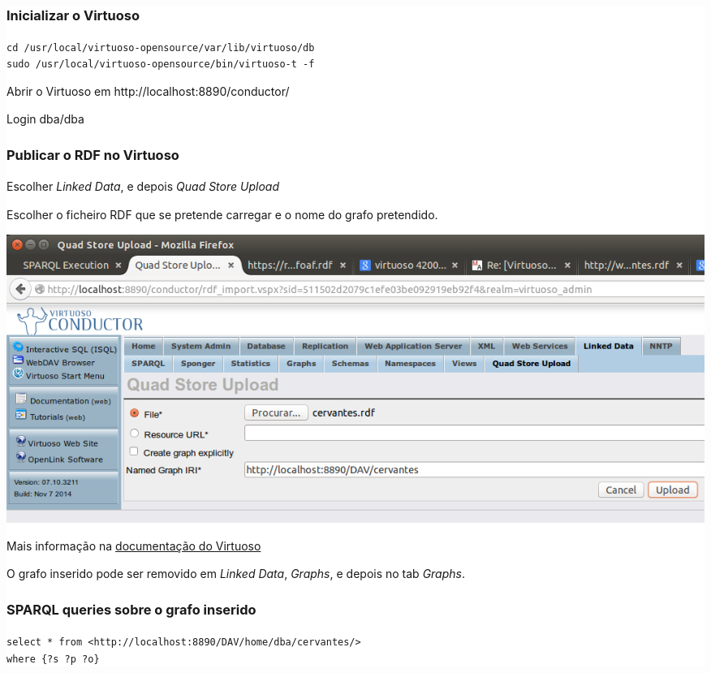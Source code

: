 ### Inicializar o Virtuoso

```
cd /usr/local/virtuoso-opensource/var/lib/virtuoso/db
sudo /usr/local/virtuoso-opensource/bin/virtuoso-t -f
```

Abrir o Virtuoso em http://localhost:8890/conductor/

Login dba/dba

### Publicar o RDF no Virtuoso

Escolher *Linked Data*, e depois *Quad Store Upload*

Escolher o ficheiro RDF que se pretende carregar e o nome do grafo pretendido.

![Upload RDF do Virtuoso](imagens/publicar-rdf-virtuoso.png)

Mais informação na [documentação do Virtuoso](http://docs.openlinksw.com/virtuoso/rdfinsertmethods.html)

O grafo inserido pode ser removido em *Linked Data*, *Graphs*, e depois no tab *Graphs*.

### SPARQL queries sobre o grafo inserido

```
select * from <http://localhost:8890/DAV/home/dba/cervantes/>
where {?s ?p ?o}
```


